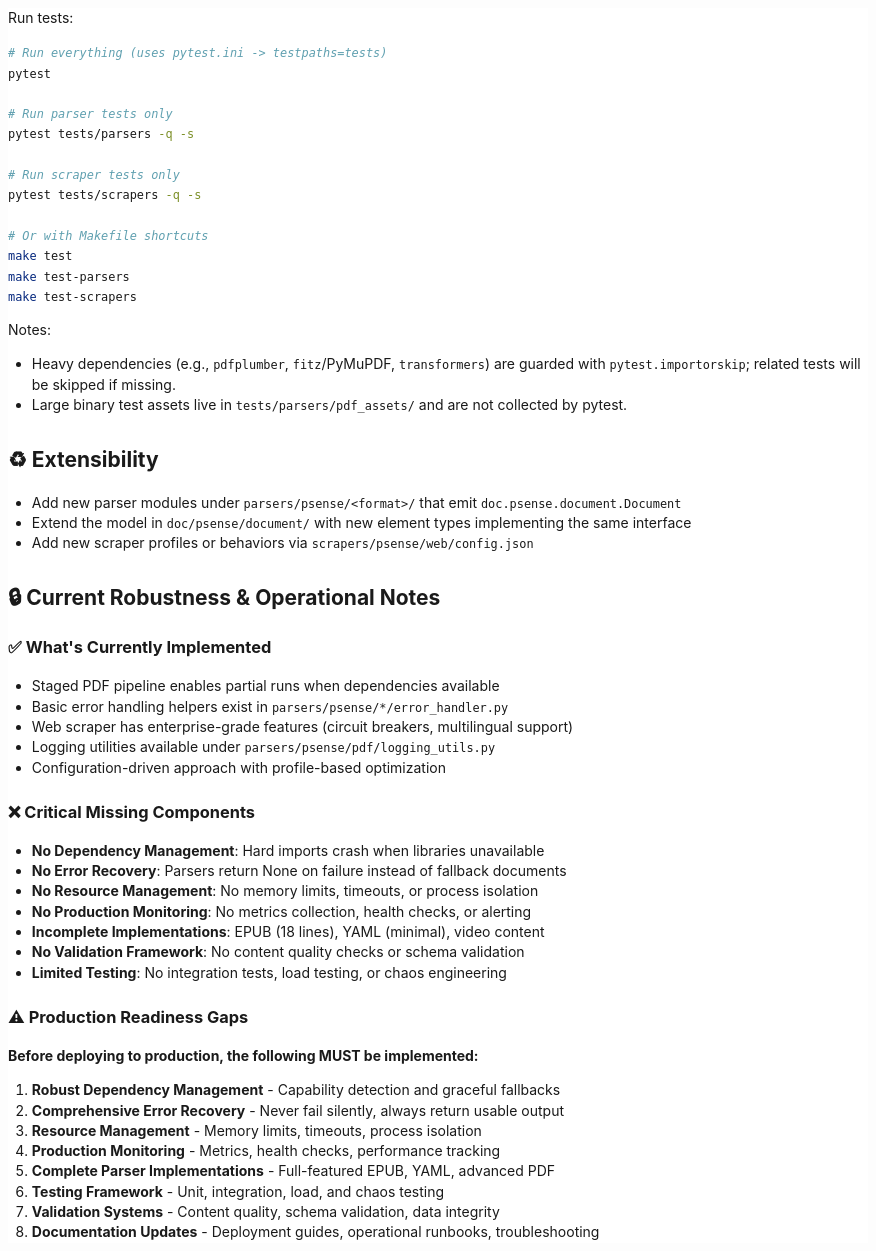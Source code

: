 Run tests:
```bash
# Run everything (uses pytest.ini -> testpaths=tests)
pytest

# Run parser tests only
pytest tests/parsers -q -s

# Run scraper tests only
pytest tests/scrapers -q -s

# Or with Makefile shortcuts
make test
make test-parsers
make test-scrapers
```

Notes:
- Heavy dependencies (e.g., `pdfplumber`, `fitz`/PyMuPDF, `transformers`) are guarded with `pytest.importorskip`; related tests will be skipped if missing.
- Large binary test assets live in `tests/parsers/pdf_assets/` and are not collected by pytest.

## ♻️ Extensibility
- Add new parser modules under `parsers/psense/<format>/` that emit `doc.psense.document.Document`
- Extend the model in `doc/psense/document/` with new element types implementing the same interface
- Add new scraper profiles or behaviors via `scrapers/psense/web/config.json`

## 🔒 Current Robustness & Operational Notes

### ✅ **What's Currently Implemented**
- Staged PDF pipeline enables partial runs when dependencies available
- Basic error handling helpers exist in `parsers/psense/*/error_handler.py`
- Web scraper has enterprise-grade features (circuit breakers, multilingual support)
- Logging utilities available under `parsers/psense/pdf/logging_utils.py`
- Configuration-driven approach with profile-based optimization

### ❌ **Critical Missing Components**
- **No Dependency Management**: Hard imports crash when libraries unavailable
- **No Error Recovery**: Parsers return None on failure instead of fallback documents
- **No Resource Management**: No memory limits, timeouts, or process isolation
- **No Production Monitoring**: No metrics collection, health checks, or alerting
- **Incomplete Implementations**: EPUB (18 lines), YAML (minimal), video content
- **No Validation Framework**: No content quality checks or schema validation
- **Limited Testing**: No integration tests, load testing, or chaos engineering

### ⚠️ **Production Readiness Gaps**

**Before deploying to production, the following MUST be implemented:**

1. **Robust Dependency Management** - Capability detection and graceful fallbacks
2. **Comprehensive Error Recovery** - Never fail silently, always return usable output
3. **Resource Management** - Memory limits, timeouts, process isolation
4. **Production Monitoring** - Metrics, health checks, performance tracking
5. **Complete Parser Implementations** - Full-featured EPUB, YAML, advanced PDF
6. **Testing Framework** - Unit, integration, load, and chaos testing
7. **Validation Systems** - Content quality, schema validation, data integrity
8. **Documentation Updates** - Deployment guides, operational runbooks, troubleshooting
